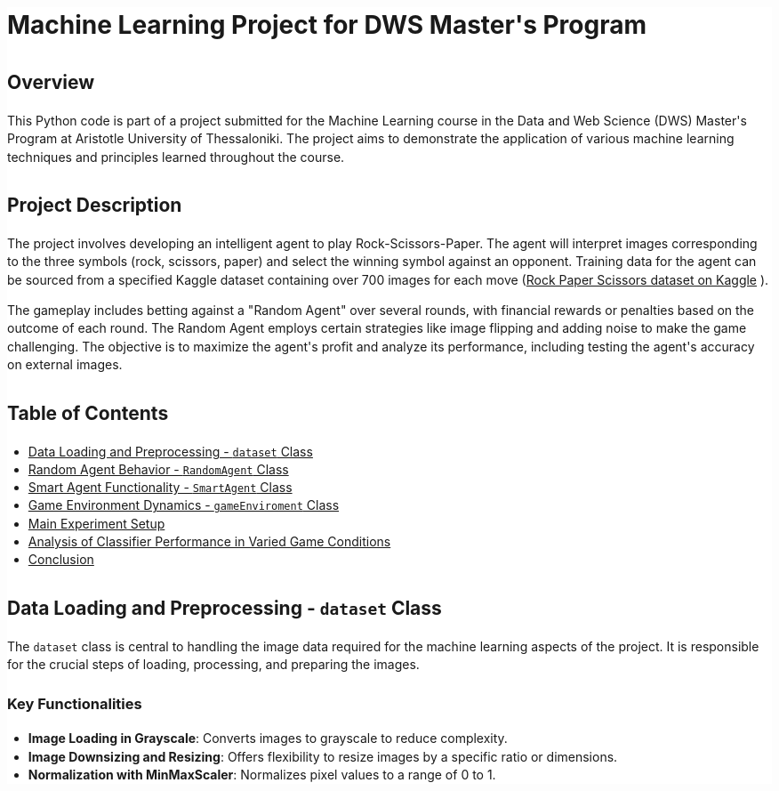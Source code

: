 # Machine Learning Project for DWS Master's Program

## Overview
This Python code is part of a project submitted for the Machine Learning course in the Data and Web Science (DWS) Master's Program at Aristotle University of Thessaloniki. The project aims to demonstrate the application of various machine learning techniques and principles learned throughout the course.

## Project Description
The project involves developing 
an intelligent agent to play Rock-Scissors-Paper. The agent will interpret 
images corresponding to the three symbols (rock, scissors, paper) 
and select the winning symbol against an opponent. Training data for 
the agent can be sourced from a specified Kaggle dataset containing over 
700 images for each move ([Rock Paper Scissors dataset on 
Kaggle](https://www.kaggle.com/datasets/eng0mohamed0nabil/rock-paper-scissors-dataset)
).

The gameplay includes betting against a "Random Agent" over several rounds, 
with financial rewards or penalties based on the outcome of each round. 
The Random Agent employs certain strategies like image flipping and 
adding noise to make the game challenging. The objective is 
to maximize the agent's profit and analyze its performance, including testing 
the agent's accuracy on external images.
## Table of Contents

- [Data Loading and Preprocessing - `dataset` Class](#data-loading-and-preprocessing---dataset-class)
- [Random Agent Behavior - `RandomAgent` Class](#random-agent-behavior---randomagent-class)
- [Smart Agent Functionality - `SmartAgent` Class](#smart-agent-functionality---smartagent-class)
- [Game Environment Dynamics - `gameEnviroment` Class](#game-environment-dynamics---gameenviroment-class)
- [Main Experiment Setup](#main-experiment-setup)
- [Analysis of Classifier Performance in Varied Game Conditions](#analysis-of-classifier-performance-in-varied-game-conditions)
- [Conclusion](#conclusion)

## Data Loading and Preprocessing - `dataset` Class

The `dataset` class is central to handling the image data required for the machine 
learning aspects of the project. It is responsible for the crucial steps of loading, 
processing, and preparing the images.

### Key Functionalities
- **Image Loading in Grayscale**: Converts images to grayscale to reduce complexity.
- **Image Downsizing and Resizing**: Offers flexibility to resize images by a specific 
ratio or dimensions.
- **Normalization with MinMaxScaler**: Normalizes pixel values to a range of 0 to 1.
